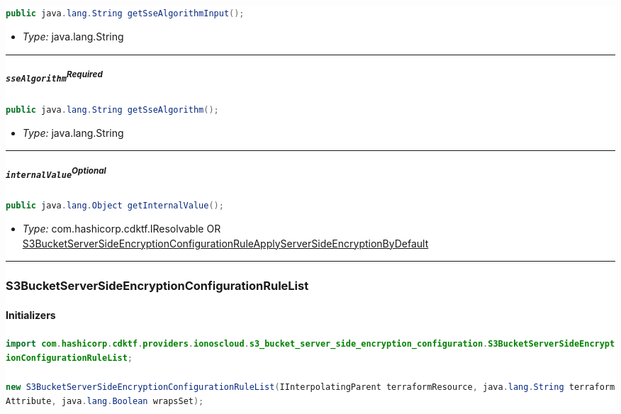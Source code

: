 ```java
public java.lang.String getSseAlgorithmInput();
```

- *Type:* java.lang.String

---

##### `sseAlgorithm`<sup>Required</sup> <a name="sseAlgorithm" id="@cdktf/provider-ionoscloud.s3BucketServerSideEncryptionConfiguration.S3BucketServerSideEncryptionConfigurationRuleApplyServerSideEncryptionByDefaultOutputReference.property.sseAlgorithm"></a>

```java
public java.lang.String getSseAlgorithm();
```

- *Type:* java.lang.String

---

##### `internalValue`<sup>Optional</sup> <a name="internalValue" id="@cdktf/provider-ionoscloud.s3BucketServerSideEncryptionConfiguration.S3BucketServerSideEncryptionConfigurationRuleApplyServerSideEncryptionByDefaultOutputReference.property.internalValue"></a>

```java
public java.lang.Object getInternalValue();
```

- *Type:* com.hashicorp.cdktf.IResolvable OR <a href="#@cdktf/provider-ionoscloud.s3BucketServerSideEncryptionConfiguration.S3BucketServerSideEncryptionConfigurationRuleApplyServerSideEncryptionByDefault">S3BucketServerSideEncryptionConfigurationRuleApplyServerSideEncryptionByDefault</a>

---


### S3BucketServerSideEncryptionConfigurationRuleList <a name="S3BucketServerSideEncryptionConfigurationRuleList" id="@cdktf/provider-ionoscloud.s3BucketServerSideEncryptionConfiguration.S3BucketServerSideEncryptionConfigurationRuleList"></a>

#### Initializers <a name="Initializers" id="@cdktf/provider-ionoscloud.s3BucketServerSideEncryptionConfiguration.S3BucketServerSideEncryptionConfigurationRuleList.Initializer"></a>

```java
import com.hashicorp.cdktf.providers.ionoscloud.s3_bucket_server_side_encryption_configuration.S3BucketServerSideEncryptionConfigurationRuleList;

new S3BucketServerSideEncryptionConfigurationRuleList(IInterpolatingParent terraformResource, java.lang.String terraformAttribute, java.lang.Boolean wrapsSet);
```
